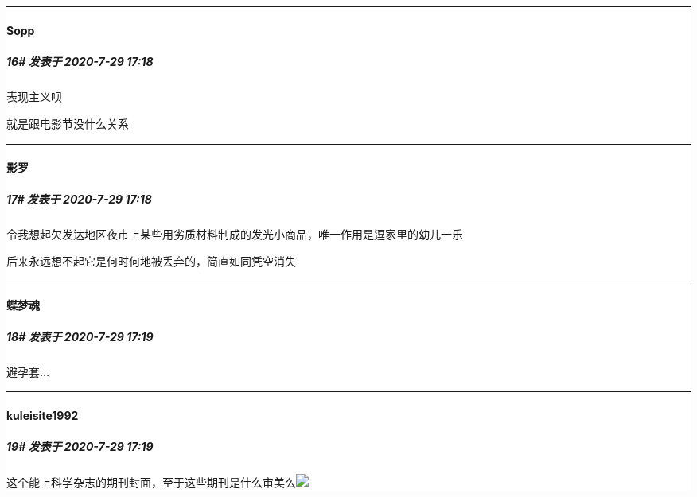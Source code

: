 


*****

####  Sopp  
##### 16#       发表于 2020-7-29 17:18




表现主义呗

就是跟电影节没什么关系







*****

####  影罗  
##### 17#       发表于 2020-7-29 17:18




令我想起欠发达地区夜市上某些用劣质材料制成的发光小商品，唯一作用是逗家里的幼儿一乐


后来永远想不起它是何时何地被丢弃的，简直如同凭空消失







*****

####  蝶梦魂  
##### 18#       发表于 2020-7-29 17:19




避孕套…







*****

####  kuleisite1992  
##### 19#       发表于 2020-7-29 17:19




这个能上科学杂志的期刊封面，至于这些期刊是什么审美么<img src="https://static.saraba1st.com/image/smiley/face2017/067.png" referrerpolicy="no-referrer">





